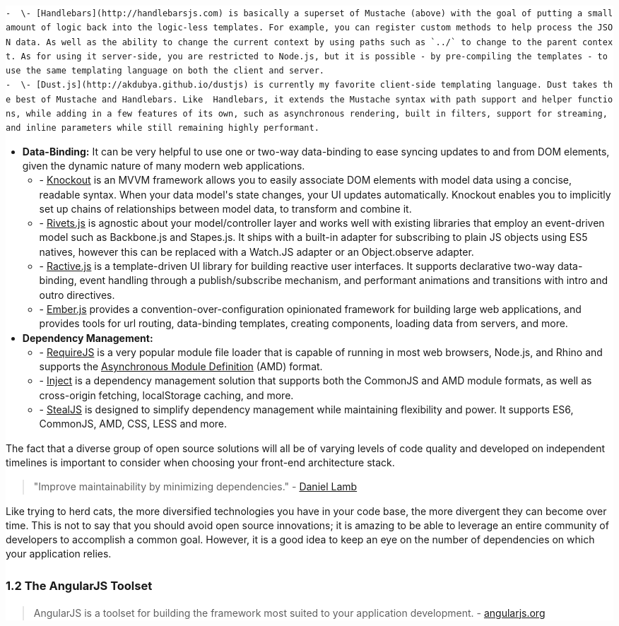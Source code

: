     -  \- [Handlebars](http://handlebarsjs.com) is basically a superset of Mustache (above) with the goal of putting a small amount of logic back into the logic-less templates. For example, you can register custom methods to help process the JSON data. As well as the ability to change the current context by using paths such as `../` to change to the parent context. As for using it server-side, you are restricted to Node.js, but it is possible - by pre-compiling the templates - to use the same templating language on both the client and server.
    -  \- [Dust.js](http://akdubya.github.io/dustjs) is currently my favorite client-side templating language. Dust takes the best of Mustache and Handlebars. Like  Handlebars, it extends the Mustache syntax with path support and helper functions, while adding in a few features of its own, such as asynchronous rendering, built in filters, support for streaming, and inline parameters while still remaining highly performant.
  - **Data-Binding:** It can be very helpful to use one or two-way data-binding to ease syncing updates to and from DOM elements, given the dynamic nature of many modern web applications.
    -  \- [Knockout](http://knockoutjs.com) is an MVVM framework allows you to easily associate DOM elements with model data using a concise, readable syntax. When your data model's state changes, your UI updates automatically. Knockout enables you to implicitly set up chains of relationships between model data, to transform and combine it.
    -  \- [Rivets.js](http://rivetsjs.com) is agnostic about your model/controller layer and works well with existing libraries that employ an event-driven model such as Backbone.js and Stapes.js. It ships with a built-in adapter for subscribing to plain JS objects using ES5 natives, however this can be replaced with a Watch.JS adapter or an Object.observe adapter.
    -  \- [Ractive.js](http://www.ractivejs.org) is a template-driven UI library for building reactive user interfaces. It supports declarative two-way data-binding, event handling through a publish/subscribe mechanism, and performant animations and transitions with intro and outro directives.
    -  \- [Ember.js](http://emberjs.com) provides a convention-over-configuration opinionated framework for building large web applications, and provides tools for url routing, data-binding templates, creating components, loading data from servers, and more.
  - **Dependency Management:**
    -  \- [RequireJS](http://requirejs.org) is a very popular module file loader that is capable of running in most web browsers, Node.js, and Rhino and supports the [Asynchronous Module Definition](http://wiki.commonjs.org/wiki/Modules/AsynchronousDefinition) (AMD) format.
    -  \- [Inject](http://www.injectjs.com) is a dependency management solution that supports both the CommonJS and AMD module formats, as well as cross-origin fetching, localStorage caching, and more.
    -  \- [StealJS](http://www.stealjs.com) is designed to simplify dependency management while maintaining flexibility and power. It supports ES6, CommonJS, AMD, CSS, LESS and more.

The fact that a diverse group of open source solutions will all be of varying levels of code quality and developed on independent timelines is important to consider when choosing your front-end architecture stack.

> "Improve maintainability by minimizing dependencies." - [Daniel Lamb](http://linkedin.com/in/daniellamb)

Like trying to herd cats, the more diversified technologies you have in your code base, the more divergent they can become over time. This is not to say that you should avoid open source innovations; it is amazing to be able to leverage an entire community of developers to accomplish a common goal. However, it is a good idea to keep an eye on the number of dependencies on which your application relies.

### 1.2 The AngularJS Toolset

> AngularJS is a toolset for building the framework most suited to your application development. - [angularjs.org](http://angularjs.org)
